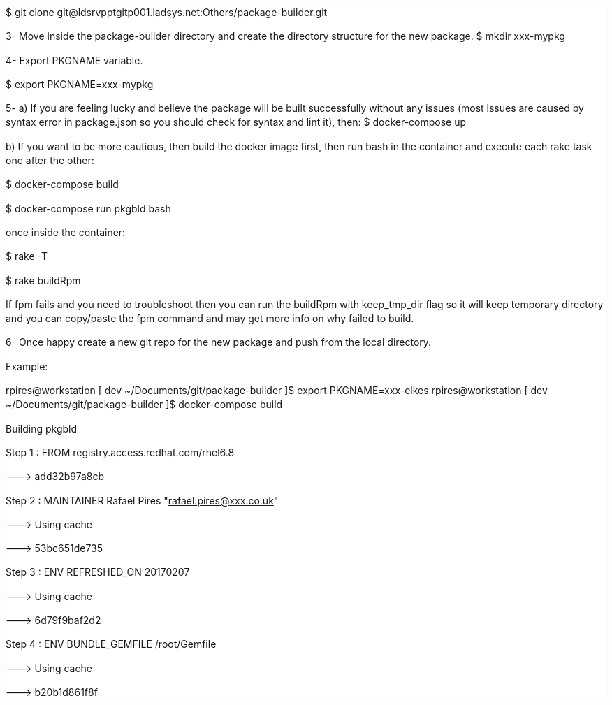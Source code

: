 $ git clone git@ldsrvpptgitp001.ladsys.net:Others/package-builder.git

3- Move inside the package-builder directory and create the directory structure for the new package. $ mkdir xxx-mypkg

4- Export PKGNAME variable.

$ export PKGNAME=xxx-mypkg


5-
a) If you are feeling lucky and believe the package will be built successfully without any issues (most issues are caused by syntax error in package.json so you should check for syntax and lint it), then: $ docker-compose up

b) If you want to be more cautious, then build the docker image first, then run bash in the container and execute each rake task one after the other:

$ docker-compose build

$ docker-compose run pkgbld bash

once inside the container:

$ rake -T

$ rake buildRpm

If fpm fails and you need to troubleshoot then you can run the buildRpm with keep_tmp_dir flag so it will keep temporary directory and you can copy/paste the fpm command and may get more info on why failed to build.


6- Once happy create a new git repo for the new package and push from the local directory.


Example:

rpires@workstation [ dev ~/Documents/git/package-builder ]$ export PKGNAME=xxx-elkes rpires@workstation [ dev ~/Documents/git/package-builder ]$ docker-compose build

Building pkgbld

Step 1 : FROM registry.access.redhat.com/rhel6.8

---> add32b97a8cb

Step 2 : MAINTAINER Rafael Pires "rafael.pires@xxx.co.uk"

---> Using cache

---> 53bc651de735

Step 3 : ENV REFRESHED_ON 20170207

---> Using cache

---> 6d79f9baf2d2

Step 4 : ENV BUNDLE_GEMFILE /root/Gemfile

---> Using cache

---> b20b1d861f8f
